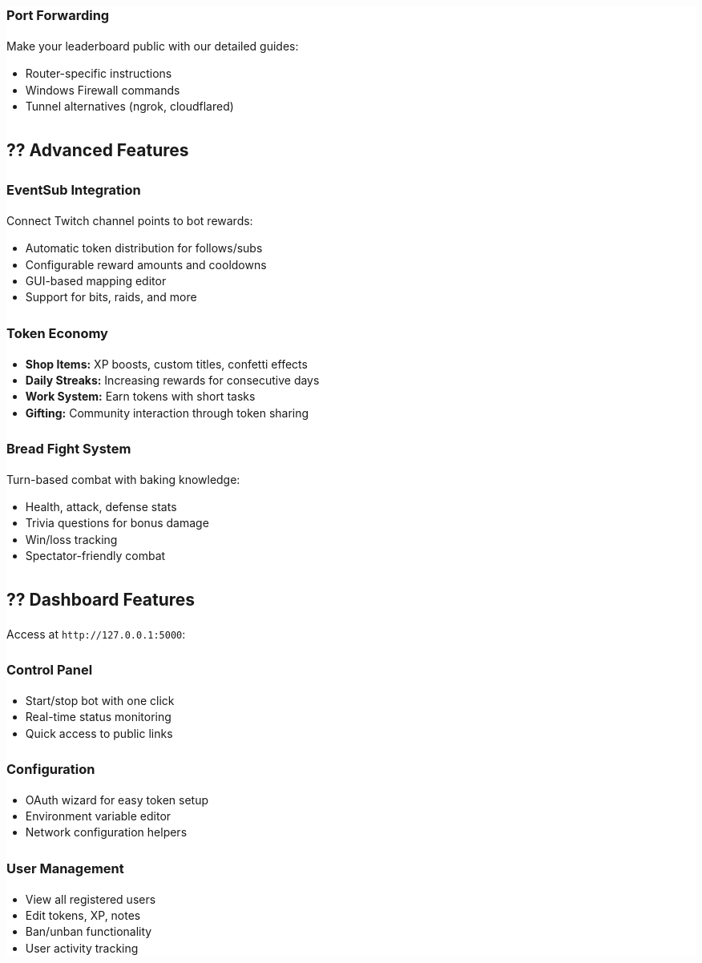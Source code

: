 ### Port Forwarding
Make your leaderboard public with our detailed guides:
- Router-specific instructions
- Windows Firewall commands
- Tunnel alternatives (ngrok, cloudflared)

## ?? Advanced Features

### EventSub Integration
Connect Twitch channel points to bot rewards:
- Automatic token distribution for follows/subs
- Configurable reward amounts and cooldowns
- GUI-based mapping editor
- Support for bits, raids, and more

### Token Economy
- **Shop Items:** XP boosts, custom titles, confetti effects
- **Daily Streaks:** Increasing rewards for consecutive days
- **Work System:** Earn tokens with short tasks
- **Gifting:** Community interaction through token sharing

### Bread Fight System
Turn-based combat with baking knowledge:
- Health, attack, defense stats
- Trivia questions for bonus damage
- Win/loss tracking
- Spectator-friendly combat

## ?? Dashboard Features

Access at `http://127.0.0.1:5000`:

### Control Panel
- Start/stop bot with one click
- Real-time status monitoring
- Quick access to public links

### Configuration
- OAuth wizard for easy token setup
- Environment variable editor
- Network configuration helpers

### User Management
- View all registered users
- Edit tokens, XP, notes
- Ban/unban functionality
- User activity tracking
